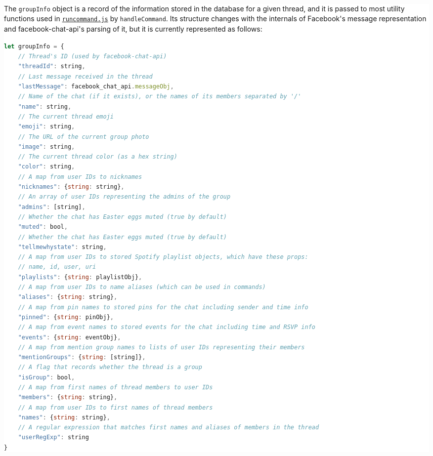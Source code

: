 The `groupInfo` object is a record of the information stored in the database for a given thread, and it is passed to most utility functions used in [`runcommand.js`](src/runcommand.js) by `handleCommand`. Its structure changes with the internals of Facebook's message representation and facebook-chat-api's parsing of it, but it is currently represented as follows:

```js
let groupInfo = {
    // Thread's ID (used by facebook-chat-api)
    "threadId": string,
    // Last message received in the thread
    "lastMessage": facebook_chat_api.messageObj,
    // Name of the chat (if it exists), or the names of its members separated by '/'
    "name": string,
    // The current thread emoji
    "emoji": string,
    // The URL of the current group photo
    "image": string,
    // The current thread color (as a hex string)
    "color": string,
    // A map from user IDs to nicknames
    "nicknames": {string: string},
    // An array of user IDs representing the admins of the group
    "admins": [string],
    // Whether the chat has Easter eggs muted (true by default)
    "muted": bool,
    // Whether the chat has Easter eggs muted (true by default)
    "tellmewhystate": string,
    // A map from user IDs to stored Spotify playlist objects, which have these props:
    // name, id, user, uri
    "playlists": {string: playlistObj},
    // A map from user IDs to name aliases (which can be used in commands)
    "aliases": {string: string},
    // A map from pin names to stored pins for the chat including sender and time info
    "pinned": {string: pinObj},
    // A map from event names to stored events for the chat including time and RSVP info
    "events": {string: eventObj},
    // A map from mention group names to lists of user IDs representing their members
    "mentionGroups": {string: [string]},
    // A flag that records whether the thread is a group
    "isGroup": bool,
    // A map from first names of thread members to user IDs
    "members": {string: string},
    // A map from user IDs to first names of thread members
    "names": {string: string},
    // A regular expression that matches first names and aliases of members in the thread
    "userRegExp": string
}
```